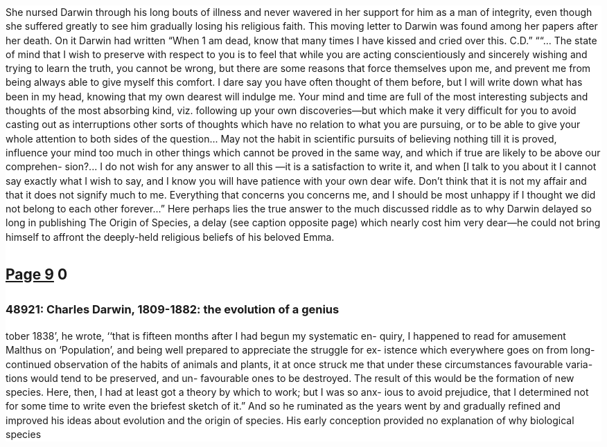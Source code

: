 She nursed Darwin through his long bouts of illness and never 
wavered in her support for him as a man of integrity, even though 
she suffered greatly to see him gradually losing his religious faith. 
This moving letter to Darwin was found among her papers after 
her death. On it Darwin had written “When 1 am dead, know that 
many times I have kissed and cried over this. C.D.” 
““... The state of mind that I wish to preserve with respect to you is 
to feel that while you are acting conscientiously and sincerely 
wishing and trying to learn the truth, you cannot be wrong, but 
there are some reasons that force themselves upon me, and prevent 
me from being always able to give myself this comfort. I dare say 
you have often thought of them before, but I will write down what 
has been in my head, knowing that my own dearest will indulge me. 
Your mind and time are full of the most interesting subjects and 
thoughts of the most absorbing kind, viz. following up your own 
discoveries—but which make it very difficult for you to avoid 
casting out as interruptions other sorts of thoughts which have no 
relation to what you are pursuing, or to be able to give your whole 
attention to both sides of the question... May not the habit in 
scientific pursuits of believing nothing till it is proved, influence 
your mind too much in other things which cannot be proved in the 
same way, and which if true are likely to be above our comprehen- 
sion?... I do not wish for any answer to all this —it is a satisfaction 
to write it, and when [I talk to you about it I cannot say exactly 
what I wish to say, and I know you will have patience with your 
own dear wife. Don’t think that it is not my affair and that it does 
not signify much to me. Everything that concerns you concerns 
me, and I should be most unhappy if I thought we did not belong 
to each other forever...” 
Here perhaps lies the true answer to the much discussed riddle as to 
why Darwin delayed so long in publishing The Origin of Species, 
a delay (see caption opposite page) which nearly cost him very 
dear—he could not bring himself to affront the deeply-held 
religious beliefs of his beloved Emma.

## [Page 9](https://demo.humlab.umu.se/courier/074714engo.pdf#page=9) 0

### 48921: Charles Darwin, 1809-1882: the evolution of a genius

tober 1838’, he wrote, ‘‘that is fifteen 
months after I had begun my systematic en- 
quiry, I happened to read for amusement 
Malthus on ‘Population’, and being well 
prepared to appreciate the struggle for ex- 
istence which everywhere goes on from long- 
continued observation of the habits of 
animals and plants, it at once struck me that 
under these circumstances favourable varia- 
tions would tend to be preserved, and un- 
favourable ones to be destroyed. The result 
of this would be the formation of new 
species. Here, then, I had at least got a 
theory by which to work; but I was so anx- 
ious to avoid prejudice, that I determined 
not for some time to write even the briefest 
sketch of it.” 
And so he ruminated as the years went by 
and gradually refined and improved his 
ideas about evolution and the origin of 
species. His early conception provided no 
explanation of why biological species 